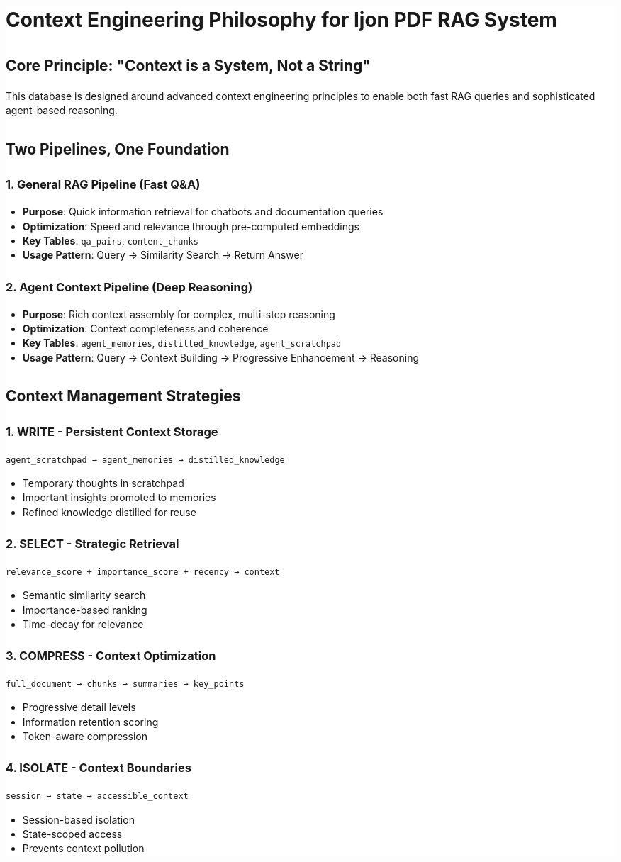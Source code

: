 # Context Engineering Philosophy for Ijon PDF RAG System

## Core Principle: "Context is a System, Not a String"

This database is designed around advanced context engineering principles to enable both fast RAG queries and sophisticated agent-based reasoning.

## Two Pipelines, One Foundation

### 1. General RAG Pipeline (Fast Q&A)
- **Purpose**: Quick information retrieval for chatbots and documentation queries
- **Optimization**: Speed and relevance through pre-computed embeddings
- **Key Tables**: `qa_pairs`, `content_chunks`
- **Usage Pattern**: Query → Similarity Search → Return Answer

### 2. Agent Context Pipeline (Deep Reasoning)
- **Purpose**: Rich context assembly for complex, multi-step reasoning
- **Optimization**: Context completeness and coherence
- **Key Tables**: `agent_memories`, `distilled_knowledge`, `agent_scratchpad`
- **Usage Pattern**: Query → Context Building → Progressive Enhancement → Reasoning

## Context Management Strategies

### 1. WRITE - Persistent Context Storage
```
agent_scratchpad → agent_memories → distilled_knowledge
```
- Temporary thoughts in scratchpad
- Important insights promoted to memories
- Refined knowledge distilled for reuse

### 2. SELECT - Strategic Retrieval
```
relevance_score + importance_score + recency → context
```
- Semantic similarity search
- Importance-based ranking
- Time-decay for relevance

### 3. COMPRESS - Context Optimization
```
full_document → chunks → summaries → key_points
```
- Progressive detail levels
- Information retention scoring
- Token-aware compression

### 4. ISOLATE - Context Boundaries
```
session → state → accessible_context
```
- Session-based isolation
- State-scoped access
- Prevents context pollution
